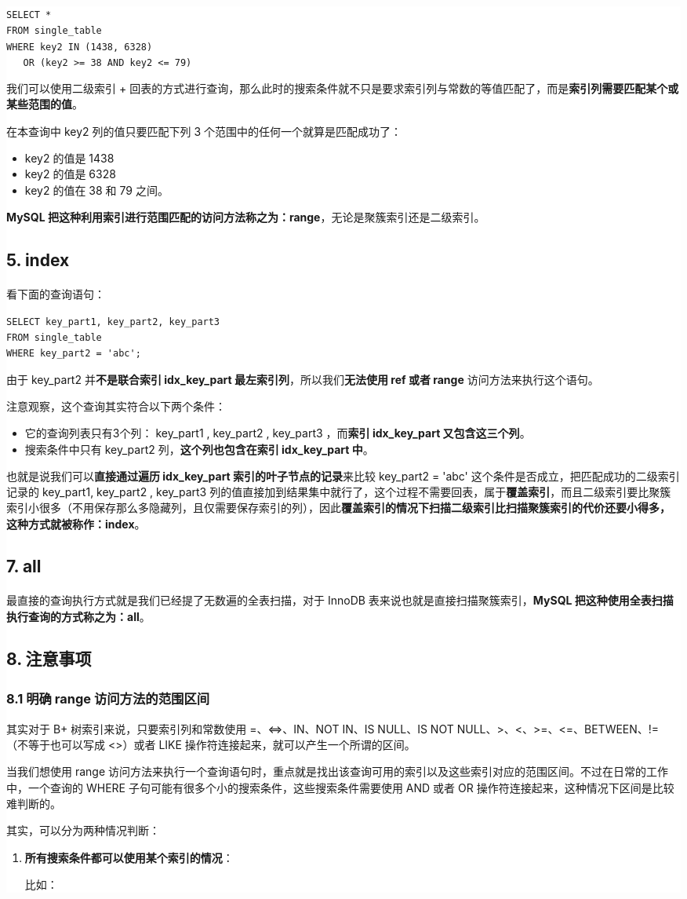 ```mysql
SELECT * 
FROM single_table
WHERE key2 IN (1438, 6328) 
   OR (key2 >= 38 AND key2 <= 79)
```

我们可以使用二级索引 + 回表的方式进行查询，那么此时的搜索条件就不只是要求索引列与常数的等值匹配了，而是**索引列需要匹配某个或某些范围的值**。

在本查询中 key2 列的值只要匹配下列 3 个范围中的任何一个就算是匹配成功了：

* key2 的值是 1438
* key2 的值是 6328
* key2 的值在 38 和 79 之间。

**MySQL 把这种利用索引进行范围匹配的访问方法称之为：range**，无论是聚簇索引还是二级索引。

## 5. index

看下面的查询语句：

```mysql
SELECT key_part1, key_part2, key_part3 
FROM single_table 
WHERE key_part2 = 'abc';
```

由于 key_part2 并**不是联合索引 idx_key_part 最左索引列**，所以我们**无法使用 ref 或者 range** 访问方法来执行这个语句。

注意观察，这个查询其实符合以下两个条件：

* 它的查询列表只有3个列： key_part1 , key_part2 , key_part3 ，而**索引 idx_key_part 又包含这三个列**。
* 搜索条件中只有 key_part2 列，**这个列也包含在索引 idx_key_part 中**。

也就是说我们可以**直接通过遍历 idx_key_part 索引的叶子节点的记录**来比较 key_part2 = 'abc' 这个条件是否成立，把匹配成功的二级索引记录的 key_part1, key_part2 , key_part3 列的值直接加到结果集中就行了，这个过程不需要回表，属于**覆盖索引**，而且二级索引要比聚簇索引小很多（不用保存那么多隐藏列，且仅需要保存索引的列），因此**覆盖索引的情况下扫描二级索引比扫描聚簇索引的代价还要小得多，这种方式就被称作：index**。

## 7. all

最直接的查询执行方式就是我们已经提了无数遍的全表扫描，对于 InnoDB 表来说也就是直接扫描聚簇索引，**MySQL 把这种使用全表扫描执行查询的方式称之为：all**。 

## 8. 注意事项

### 8.1 明确 range 访问方法的范围区间

其实对于 B+ 树索引来说，只要索引列和常数使用 =、<=>、IN、NOT IN、IS NULL、IS NOT NULL、\>、\<、\>=、\<=、BETWEEN、!=（不等于也可以写成 <>）或者 LIKE 操作符连接起来，就可以产生一个所谓的区间。

当我们想使用 range 访问方法来执行一个查询语句时，重点就是找出该查询可用的索引以及这些索引对应的范围区间。不过在日常的工作中，一个查询的 WHERE 子句可能有很多个小的搜索条件，这些搜索条件需要使用 AND 或者 OR 操作符连接起来，这种情况下区间是比较难判断的。

其实，可以分为两种情况判断：

1. **所有搜索条件都可以使用某个索引的情况**：

   比如：
